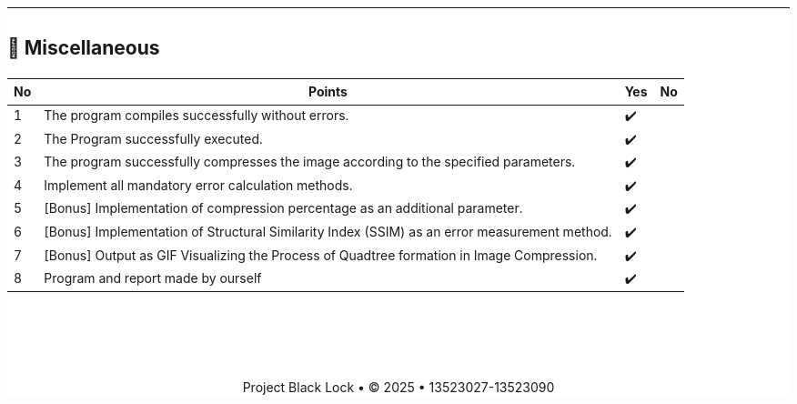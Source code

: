  ---
 ## 📃 Miscellaneous
 <div align="center">
 
 | No | Points | Yes | No |
 | --- | --- | --- | --- |
 | 1 | The program compiles successfully without errors. | ✔️ | |
 | 2 | The Program successfully executed. | ✔️ | |
 | 3 | The program successfully compresses the image according to the specified parameters. | ✔️ | |
 | 4 | Implement all mandatory error calculation methods. | ✔️ | |
 | 5 | [Bonus] Implementation of compression percentage as an additional parameter. | ✔️ | |
 | 6 | [Bonus] Implementation of Structural Similarity Index (SSIM) as an error measurement method. | ✔️ | |
 | 7 | [Bonus] Output as GIF Visualizing the Process of Quadtree formation in Image Compression. | ✔️ | |
 | 8 | Program and report made by ourself | ✔️ | |
 </div>
 
 <br/>
 <br/>
 <br/>
 <br/>
 
 <div align="center">
 Project Black Lock • © 2025 • 13523027-13523090
 </div>
 
 
 [Csharp-url]: https://learn.microsoft.com/en-us/dotnet/csharp/
 [Java-url]: https://www.java.com/en/
 [Gradle-url]: https://gradle.org/
